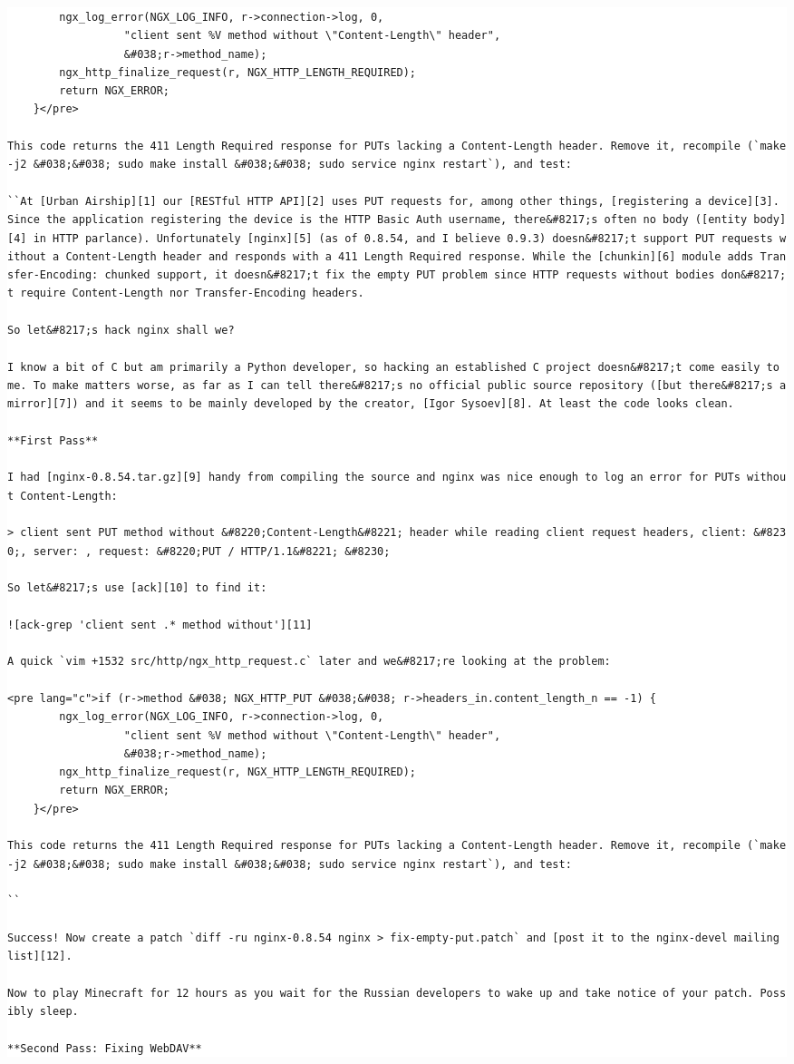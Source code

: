 `````At [Urban Airship][1] our [RESTful HTTP API][2] uses PUT requests for, among other things, [registering a device][3]. Since the application registering the device is the HTTP Basic Auth username, there&#8217;s often no body ([entity body][4] in HTTP parlance). Unfortunately [nginx][5] (as of 0.8.54, and I believe 0.9.3) doesn&#8217;t support PUT requests without a Content-Length header and responds with a 411 Length Required response. While the [chunkin][6] module adds Transfer-Encoding: chunked support, it doesn&#8217;t fix the empty PUT problem since HTTP requests without bodies don&#8217;t require Content-Length nor Transfer-Encoding headers.
        ngx_log_error(NGX_LOG_INFO, r->connection->log, 0,
                  "client sent %V method without \"Content-Length\" header",
                  &#038;r->method_name);
        ngx_http_finalize_request(r, NGX_HTTP_LENGTH_REQUIRED);
        return NGX_ERROR;
    }</pre>

This code returns the 411 Length Required response for PUTs lacking a Content-Length header. Remove it, recompile (`make -j2 &#038;&#038; sudo make install &#038;&#038; sudo service nginx restart`), and test:

``At [Urban Airship][1] our [RESTful HTTP API][2] uses PUT requests for, among other things, [registering a device][3]. Since the application registering the device is the HTTP Basic Auth username, there&#8217;s often no body ([entity body][4] in HTTP parlance). Unfortunately [nginx][5] (as of 0.8.54, and I believe 0.9.3) doesn&#8217;t support PUT requests without a Content-Length header and responds with a 411 Length Required response. While the [chunkin][6] module adds Transfer-Encoding: chunked support, it doesn&#8217;t fix the empty PUT problem since HTTP requests without bodies don&#8217;t require Content-Length nor Transfer-Encoding headers.

So let&#8217;s hack nginx shall we?

I know a bit of C but am primarily a Python developer, so hacking an established C project doesn&#8217;t come easily to me. To make matters worse, as far as I can tell there&#8217;s no official public source repository ([but there&#8217;s a mirror][7]) and it seems to be mainly developed by the creator, [Igor Sysoev][8]. At least the code looks clean.

**First Pass**

I had [nginx-0.8.54.tar.gz][9] handy from compiling the source and nginx was nice enough to log an error for PUTs without Content-Length:

> client sent PUT method without &#8220;Content-Length&#8221; header while reading client request headers, client: &#8230;, server: , request: &#8220;PUT / HTTP/1.1&#8221; &#8230; 

So let&#8217;s use [ack][10] to find it:

![ack-grep 'client sent .* method without'][11]

A quick `vim +1532 src/http/ngx_http_request.c` later and we&#8217;re looking at the problem:

<pre lang="c">if (r->method &#038; NGX_HTTP_PUT &#038;&#038; r->headers_in.content_length_n == -1) {
        ngx_log_error(NGX_LOG_INFO, r->connection->log, 0,
                  "client sent %V method without \"Content-Length\" header",
                  &#038;r->method_name);
        ngx_http_finalize_request(r, NGX_HTTP_LENGTH_REQUIRED);
        return NGX_ERROR;
    }</pre>

This code returns the 411 Length Required response for PUTs lacking a Content-Length header. Remove it, recompile (`make -j2 &#038;&#038; sudo make install &#038;&#038; sudo service nginx restart`), and test:

`` 

Success! Now create a patch `diff -ru nginx-0.8.54 nginx > fix-empty-put.patch` and [post it to the nginx-devel mailing list][12].

Now to play Minecraft for 12 hours as you wait for the Russian developers to wake up and take notice of your patch. Possibly sleep.

**Second Pass: Fixing WebDAV**

`````

 [1]: http://urbanairship.com
 [2]: http://en.wikipedia.org/wiki/Representational_State_Transfer#RESTful_web_services
 [3]: http://urbanairship.com/docs/push.html#registration
 [4]: http://www.w3.org/Protocols/rfc2616/rfc2616-sec7.html#sec7.2
 [5]: http://wiki.nginx.org
 [6]: http://wiki.nginx.org/HttpChunkinModule
 [7]: https://github.com/git-mirror/nginx
 [8]: http://sysoev.ru/en/
 [9]: http://nginx.org/download/nginx-0.8.54.tar.gz
 [10]: http://betterthangrep.com/
 [11]: http://schmichael.com/files/nginx-01-ack.png "ack-grep 'client sent .* method without'"
 [12]: http://nginx.org/pipermail/nginx-devel/2010-December/000605.html
 [13]: http://nginx.org/pipermail/nginx-devel/2010-December/000606.html
 [14]: http://wiki.nginx.org/HttpDavModule
 [15]: http://schmichael.com/files/nginx-02-import-existing.png
 [16]: http://schmichael.com/files/nginx-03-debug-conf.png
 [17]: http://schmichael.com/files/nginx-04-select-process.png
 [18]: http://schmichael.com/files/nginx-05-debugging.png
 [19]: https://github.com/schmichael/nginx/commit/c6051556460561bac4b0931fd9436e37b84925a3
 [20]: http://nginx.org/pipermail/nginx-devel/2010-December/000609.html